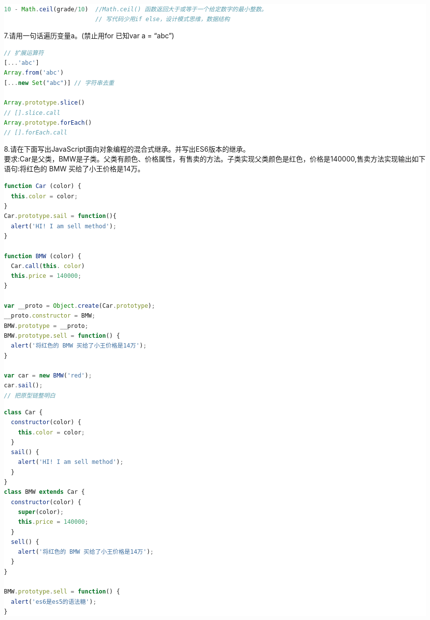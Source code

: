 ```js
10 - Math.ceil(grade/10)  //Math.ceil() 函数返回大于或等于一个给定数字的最小整数。
                          // 写代码少用if else，设计模式思维，数据结构
```

7.请用一句话遍历变量a。(禁止用for 已知var a = “abc”)
```js
// 扩展运算符
[...'abc']
Array.from('abc')
[...new Set("abc")] // 字符串去重

Array.prototype.slice()
// [].slice.call
Array.prototype.forEach()
// [].forEach.call
```

8.请在下面写出JavaScript面向对象编程的混合式继承。并写出ES6版本的继承。  
要求:Car是父类，BMW是子类。父类有颜色、价格属性，有售卖的方法。子类实现父类颜色是红色，价格是140000,售卖方法实现输出如下语句:将红色的 BMW 买给了小王价格是14万。
```js
function Car (color) {
  this.color = color;
}
Car.prototype.sail = function(){
  alert('HI! I am sell method');
}

function BMW (color) {
  Car.call(this. color)
  this.price = 140000;
}

var __proto = Object.create(Car.prototype);
__proto.constructor = BMW;
BMW.prototype = __proto;
BMW.prototype.sell = function() {
  alert('将红色的 BMW 买给了小王价格是14万');
}

var car = new BMW('red');
car.sail();
// 把原型链整明白
```
```js
class Car {
  constructor(color) {
    this.color = color;
  }
  sail() {
    alert('HI! I am sell method');
  }
}
class BMW extends Car {
  constructor(color) {
    super(color);
    this.price = 140000;
  }
  sell() {
    alert('将红色的 BMW 买给了小王价格是14万');
  }
}

BMW.prototype.sell = function() {
  alert('es6是es5的语法糖');
}
```